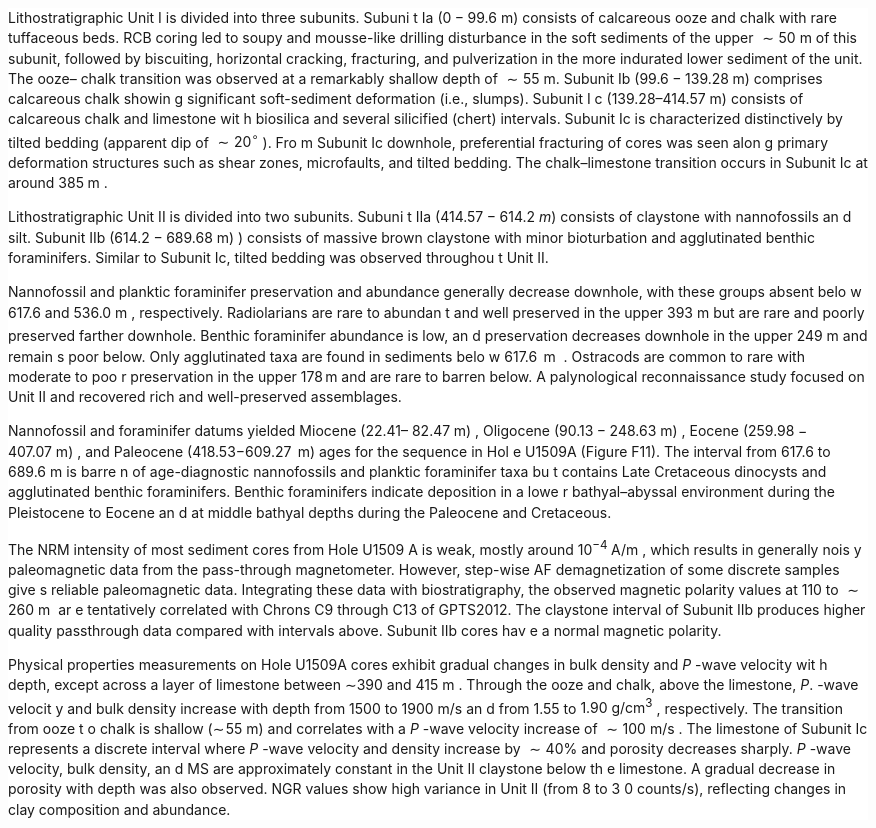 Lithostratigraphic Unit I is divided into three subunits. Subuni t Ia $(0{-}99.6~\mathrm{m})$ consists of calcareous ooze and chalk with rare tuffaceous beds. RCB coring led to soupy and mousse-like drilling disturbance in the soft sediments of the upper ${\sim}50~\mathrm{m}$ of this subunit, followed by biscuiting, horizontal cracking, fracturing, and pulverization in the more indurated lower sediment of the unit. The ooze– chalk transition was observed at a remarkably shallow depth of ${\sim}55$ m. Subunit Ib $(99.6{-}139.28\;\mathrm{m})$ comprises calcareous chalk showin g significant soft-sediment deformation (i.e., slumps). Subunit I c $(139.28–414.57\ \mathrm{m})$ consists of calcareous chalk and limestone wit h biosilica and several silicified (chert) intervals. Subunit Ic is characterized distinctively by tilted bedding (apparent dip of ${\sim}20^{\circ}$ ). Fro m Subunit Ic downhole, preferential fracturing of cores was seen alon g primary deformation structures such as shear zones, microfaults, and tilted bedding. The chalk–limestone transition occurs in Subunit Ic at around $385\;\mathrm{m}$ .  

Lithostratigraphic Unit II is divided into two subunits. Subuni t IIa $(414.57{-}614.2\ m)$ consists of claystone with nannofossils an d silt. Subunit IIb $(614.2{-}689.68\ \mathrm{m})$ ) consists of massive brown claystone with minor bioturbation and agglutinated benthic foraminifers. Similar to Subunit Ic, tilted bedding was observed throughou t Unit II.  

Nannofossil and planktic foraminifer preservation and abundance generally decrease downhole, with these groups absent belo w 617.6 and $536.0\ \mathrm{m}_{\mathrm{}}$ , respectively. Radiolarians are rare to abundan t and well preserved in the upper $393~\mathrm{m}$ but are rare and poorly preserved farther downhole. Benthic foraminifer abundance is low, an d preservation decreases downhole in the upper $249~\mathrm{m}$ and remain s poor below. Only agglutinated taxa are found in sediments belo w $617.6\,\mathrm{~m~}$ . Ostracods are common to rare with moderate to poo r preservation in the upper $178\,\textrm{m}$ and are rare to barren below.  A palynological reconnaissance study focused on Unit II and recovered rich and well-preserved assemblages.  

Nannofossil and foraminifer datums yielded Miocene (22.41– $82.47\;\mathrm{m})$ , Oligocene $(90.13{-}248.63\ \mathrm{m})$ , Eocene $(259.98{-}407.07\ \mathrm{m})$ , and Paleocene $(418.53\mathrm{-}609.27\,\mathrm{~m})$ ages for the sequence in Hol e U1509A (Figure F11). The interval from 617.6 to $689.6~\mathrm{m}$ is barre n of age-diagnostic nannofossils and planktic foraminifer taxa bu t contains Late Cretaceous dinocysts and agglutinated benthic foraminifers.  Benthic  foraminifers  indicate  deposition  in  a  lowe r bathyal–abyssal environment during the Pleistocene to Eocene an d at middle bathyal depths during the Paleocene and Cretaceous.  

The NRM intensity of most sediment cores from Hole U1509 A is weak, mostly around $10^{-4}\;\mathrm{A/m}$ , which results in generally nois y paleomagnetic data from the pass-through magnetometer. However, step-wise AF demagnetization of some discrete samples give s reliable paleomagnetic data. Integrating these data with biostratigraphy, the observed magnetic polarity values at 110 to ${\sim}260\mathrm{~m~}$ ar e tentatively correlated with Chrons C9 through C13 of GPTS2012. The claystone interval of Subunit IIb produces higher quality passthrough data compared with intervals above. Subunit IIb cores hav e a normal magnetic polarity.  

Physical properties measurements on Hole U1509A cores exhibit gradual changes in bulk density and $P$ -wave velocity wit h depth, except across a layer of limestone between $\mathord{\sim}390$ and $415~\mathrm{m}$ . Through the ooze and chalk, above the limestone, $P.$ -wave velocit y and bulk density increase with depth from 1500 to $1900~\mathrm{m/s}$ an d from 1.55 to $1.90~\mathrm{g/cm^{3}}$ , respectively. The transition from ooze t o chalk is shallow $\left(\sim\!55\mathrm{~m}\right)$ and correlates with a $P$ -wave velocity increase of ${\sim}100~\mathrm{m/s}$ . The limestone of Subunit Ic represents a discrete interval where $P$ -wave velocity and density increase by ${\sim}40\%$ and porosity decreases sharply. $P$ -wave velocity, bulk density, an d MS are approximately constant in the Unit II claystone below th e limestone. A gradual decrease in porosity with depth was also observed. NGR values show high variance in Unit II (from 8 to 3 0 counts/s), reflecting changes in clay composition and abundance.  
